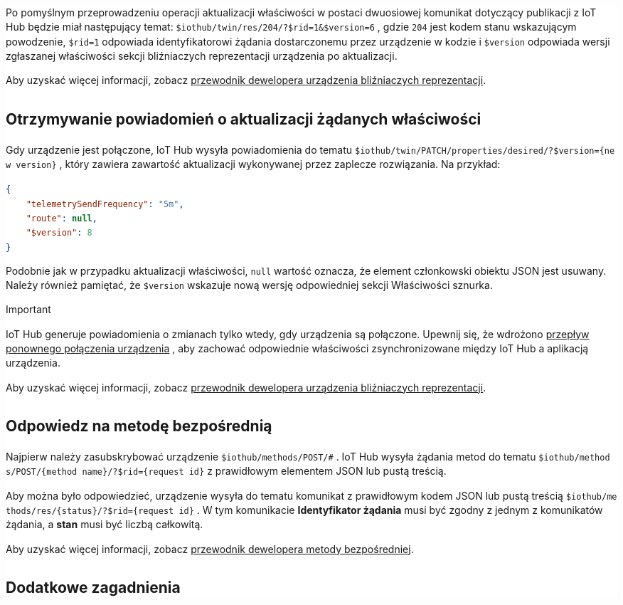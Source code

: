 Po pomyślnym przeprowadzeniu operacji aktualizacji właściwości w postaci dwuosiowej komunikat dotyczący publikacji z IoT Hub będzie miał następujący temat: `$iothub/twin/res/204/?$rid=1&$version=6` , gdzie `204` jest kodem stanu wskazującym powodzenie, `$rid=1` odpowiada identyfikatorowi żądania dostarczonemu przez urządzenie w kodzie i `$version` odpowiada wersji zgłaszanej właściwości sekcji bliźniaczych reprezentacji urządzenia po aktualizacji.

Aby uzyskać więcej informacji, zobacz [przewodnik dewelopera urządzenia bliźniaczych reprezentacji](iot-hub-devguide-device-twins.md).

## <a name="receiving-desired-properties-update-notifications"></a>Otrzymywanie powiadomień o aktualizacji żądanych właściwości

Gdy urządzenie jest połączone, IoT Hub wysyła powiadomienia do tematu `$iothub/twin/PATCH/properties/desired/?$version={new version}` , który zawiera zawartość aktualizacji wykonywanej przez zaplecze rozwiązania. Na przykład:

```json
{
    "telemetrySendFrequency": "5m",
    "route": null,
    "$version": 8
}
```

Podobnie jak w przypadku aktualizacji właściwości, `null` wartość oznacza, że element członkowski obiektu JSON jest usuwany. Należy również pamiętać, że `$version` wskazuje nową wersję odpowiedniej sekcji Właściwości sznurka.

> [!IMPORTANT]
> IoT Hub generuje powiadomienia o zmianach tylko wtedy, gdy urządzenia są połączone. Upewnij się, że wdrożono [przepływ ponownego połączenia urządzenia](iot-hub-devguide-device-twins.md#device-reconnection-flow) , aby zachować odpowiednie właściwości zsynchronizowane między IoT Hub a aplikacją urządzenia.

Aby uzyskać więcej informacji, zobacz [przewodnik dewelopera urządzenia bliźniaczych reprezentacji](iot-hub-devguide-device-twins.md).

## <a name="respond-to-a-direct-method"></a>Odpowiedz na metodę bezpośrednią

Najpierw należy zasubskrybować urządzenie `$iothub/methods/POST/#` . IoT Hub wysyła żądania metod do tematu `$iothub/methods/POST/{method name}/?$rid={request id}` z prawidłowym elementem JSON lub pustą treścią.

Aby można było odpowiedzieć, urządzenie wysyła do tematu komunikat z prawidłowym kodem JSON lub pustą treścią `$iothub/methods/res/{status}/?$rid={request id}` . W tym komunikacie **Identyfikator żądania** musi być zgodny z jednym z komunikatów żądania, a **stan** musi być liczbą całkowitą.

Aby uzyskać więcej informacji, zobacz [przewodnik dewelopera metody bezpośredniej](iot-hub-devguide-direct-methods.md).

## <a name="additional-considerations"></a>Dodatkowe zagadnienia

